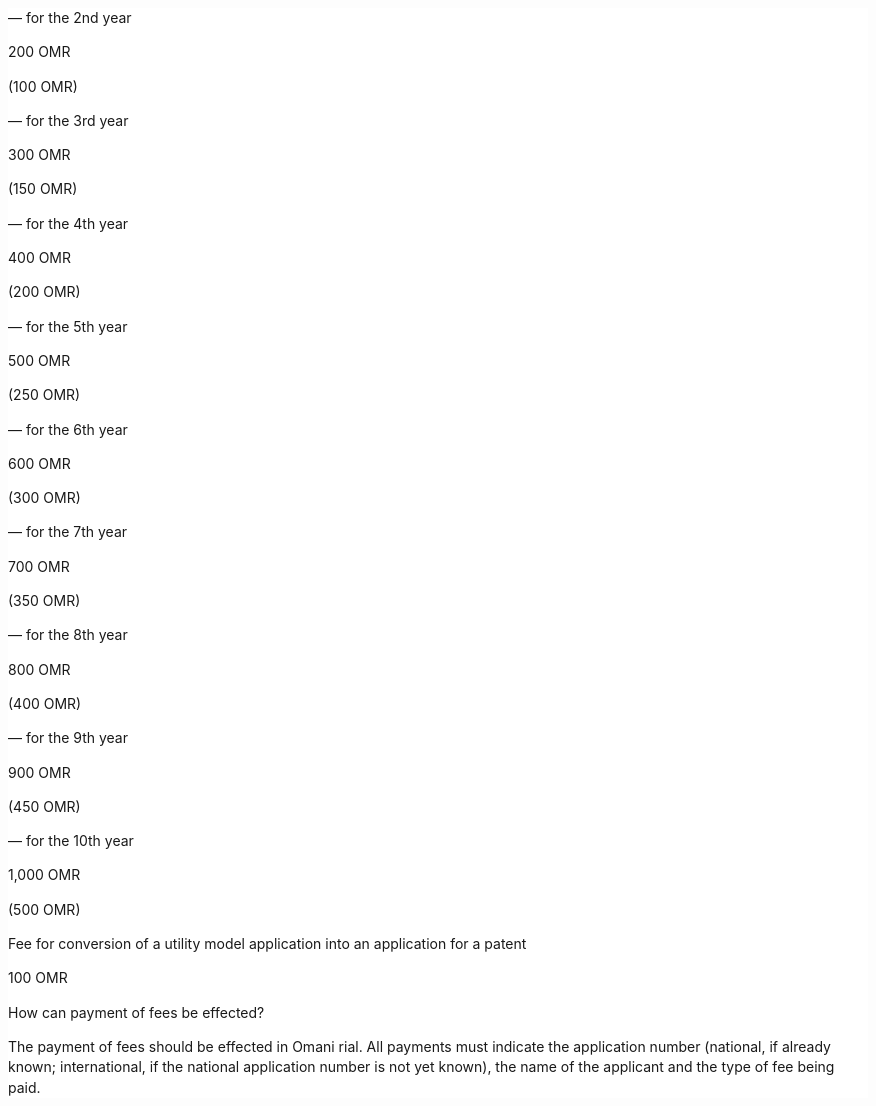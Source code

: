— for the 2nd year

200 OMR

(100 OMR)

— for the 3rd year

300 OMR

(150 OMR)

— for the 4th year

400 OMR

(200 OMR)

— for the 5th year

500 OMR

(250 OMR)

— for the 6th year

600 OMR

(300 OMR)

— for the 7th year

700 OMR

(350 OMR)

— for the 8th year

800 OMR

(400 OMR)

— for the 9th year

900 OMR

(450 OMR)

— for the 10th year

1,000 OMR

(500 OMR)

Fee for conversion of a utility model application into an application for a
patent

100 OMR

How can payment of fees be effected?

The payment of fees should be effected in Omani rial. All payments must
indicate the application number (national, if already known; international, if
the national application number is not yet known), the name of the applicant
and the type of fee being paid.
